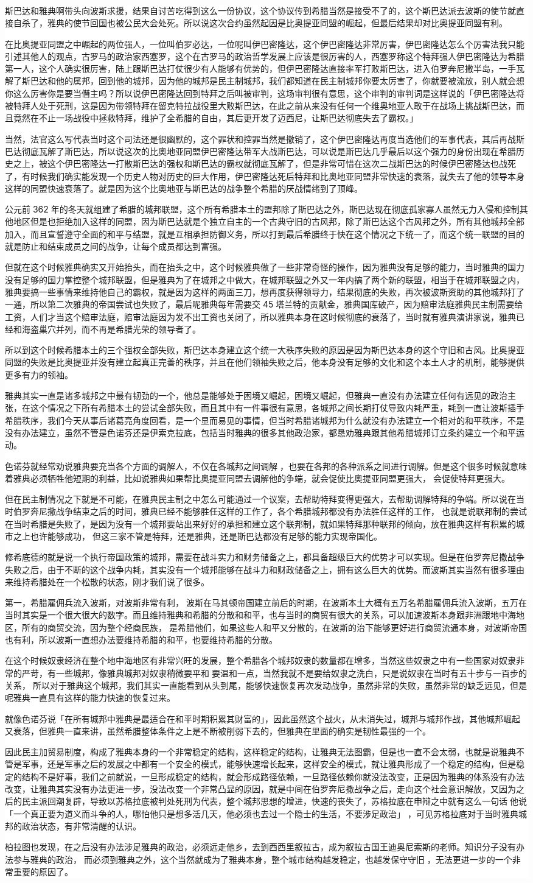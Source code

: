 斯巴达和雅典啊带头向波斯求援，结果自讨苦吃得到这么一份协议，这个协议传到希腊当然是接受不了的，这个斯巴达派去波斯的使节就直接自杀了，雅典的使节回国也被公民大会处死。所以说这次合约虽然起因是比奥提亚同盟的崛起，但最后结果却对比奥提亚同盟有利。

在比奥提亚同盟之中崛起的两位强人，一位叫伯罗必达，一位呢叫伊巴密隆达，这个伊巴密隆达非常厉害，伊巴密隆达怎么个厉害法我只能引述其他人的观点，古罗马的政治家西塞罗，这个在古罗马的政治哲学发展上应该是很厉害的人，西塞罗称这个特拜强人伊巴密隆达为希腊第一人，这个人确实很厉害，陆上跟斯巴达打仗很少有人能够有优势的，但伊巴密隆达直接率军打败斯巴达，进入伯罗奔尼撒半岛，一手瓦解了斯巴达和他的属邦，回到他的城邦，因为他的城邦是民主制城邦，我们都知道在民主制城邦你要太厉害了，你就要被流放，别人就会想你这么厉害你是要当僭主吗？所以说伊巴密隆达回到特拜之后叫被审判，这场审判很有意思，这个审判的审判词是这样说的「伊巴密隆达将被特拜人处于死刑，这是因为带领特拜在留克特拉战役里大败斯巴达，在此之前从来没有任何一个维奥地亚人敢于在战场上挑战斯巴达，而且竟然在不止一场战役中拯救特拜，维护了全希腊的自由，其后更开发了迈西尼，让斯巴达彻底失去了霸权。」

当然，法官这么写代表当时这个司法还是很幽默的，这个罪状和控罪当然是撤销了，这个伊巴密隆达再度当选他们的军事代表，其后再战斯巴达彻底瓦解了斯巴达，所以说这次的比奥地亚同盟伊巴密隆达带军大战斯巴达，可以说是斯巴达几乎最后以这个强力的身份出现在希腊历史之上，被这个伊巴密隆达一打散斯巴达的强权和斯巴达的霸权就彻底瓦解了，但是非常可惜在这次二战斯巴达的时候伊巴密隆达也战死了，有时候我们确实能发现一个历史人物对历史的巨大作用，伊巴密隆达死后特拜和比奥地亚同盟非常快速的衰落，就失去了他的领导本身这样的同盟快速衰落了。就是因为这个比奥地亚与斯巴达的战争整个希腊的厌战情绪到了顶峰。

公元前 362 年的冬天就组建了希腊的城邦联盟，这个所有希腊本土的盟邦除了斯巴达之外，斯巴达现在彻底孤家寡人虽然无力入侵和控制其他地区但是也拒绝加入这样的同盟，因为斯巴达就是个独立自主的一个古典守旧的古风邦，除了斯巴达这个古风邦之外，所有其他城邦全部加入，而且宣誓遵守全面的和平与结盟，就是互相承担防御义务，所以打到最后希腊终于快在这个情况之下统一了，而这个统一联盟的目的就是防止和结束成员之间的战争，让每个成员都达到富强。

但就在这个时候雅典确实又开始抬头，而在抬头之中，这个时候雅典做了一些非常奇怪的操作，因为雅典没有足够的能力，当时雅典的国力没有足够的国力掌控整个城邦联盟，但是雅典为了在城邦之中做大，在城邦联盟之外又一年内搞了两个新的联盟，相当于在城邦联盟之内，雅典要搞一些事情来维持他自己的霸权，就是因为这样的两面三刀，想再度获得领导力，结果彻底的失败，再次被波斯资助的其他城邦打了一通，所以第二次雅典的帝国尝试也失败了，最后呢雅典每年需要交 45 塔兰特的贡献金，雅典国库破产，因为赔审法庭雅典民主制需要给工资，人们才当这个赔审法庭，赔审法庭因为发不出工资也关闭了，所以雅典本身在这时候彻底的衰落了，当时就有雅典演讲家说，雅典已经和海盗巢穴并列，而不再是希腊光荣的领导者了。

所以到这个时候希腊本土的三个强权全部失败，斯巴达本身建立这个统一大秩序失败的原因是因为斯巴达本身的这个守旧和古风。比奥提亚同盟的失败是比奥提亚并没有建立起真正完善的秩序，并且在他们领袖失败之后，他本身没有足够的文化和这个本土人才的机制，能够提供更多有力的领袖。

雅典其实一直是诸多城邦之中最有韧劲的一个，他总是能够处于困境又崛起，困境又崛起，但雅典一直没有办法建立任何有远见的政治主张，在这个情况之下所有希腊本土的尝试全部失败，而且其中有一件事很有意思，各城邦之间长期打仗导致内耗严重，耗到一直让波斯插手希腊秩序，我们今天从事后诸葛亮角度回看，是一个显而易见的事情，但当时希腊诸城邦为什么就没有办法建立一个相对的和平秩序，不是没有办法建立，虽然不管是色诺芬还是伊索克拉底，包括当时雅典的很多其他政治家，都恳劝雅典跟其他希腊城邦订立条约建立一个和平运动。

色诺芬就经常劝说雅典要充当各个方面的调解人，不仅在各城邦之间调解 ，也要在各邦的各种派系之间进行调解。但是这个很多时候就意味着雅典必须牺牲他短期的利益，比如说雅典如果帮比奥提亚同盟去调解他的争端，就会促使比奥提亚同盟更强大， 会促使特拜更强大。

但在民主制情况之下就是不可能，在雅典民主制之中怎么可能通过一个议案，去帮助特拜变得更强大，去帮助调解特拜的争端。所以说在当时伯罗奔尼撒战争结束之后的时间，雅典已经不能够胜任这样的工作了，各个希腊城邦都没有办法胜任这样的工作， 也就是说联邦制的尝试在当时希腊是失败了，是因为没有一个城邦要站出来好好的承担和建立这个联邦制，就如果特拜那种联邦的倾向，放在雅典这样有积累的城市之上也许能够成功， 但这三家不管是特拜，还是雅典，还是斯巴达都没有足够的能力实现帝国化。

修希底德的就是说一个执行帝国政策的城邦，需要在战斗实力和财务储备之上，都具备超级巨大的优势才可以实现。但是在伯罗奔尼撒战争失败之后，由于不断的这个战争内耗，其实没有一个城邦能够在战斗力和财政储备之上，拥有这么巨大的优势。而波斯其实当然有很多理由来维持希腊处在一个松散的状态，刚才我们说了很多。

第一，希腊雇佣兵流入波斯，对波斯非常有利， 波斯在马其顿帝国建立前后的时期，在波斯本土大概有五万名希腊雇佣兵流入波斯，五万在当时其实是一个很大很大的数字。而且维持雅典和希腊的分散和和平，也与当时的商贸有很大的关系，可以加速波斯本身跟非洲跟地中海地区，所有的商贸交流，因为整个经商民族， 是希腊他们，如果这些人和平又分散的，在波斯的治下能够更好进行商贸流通本身，对波斯帝国也有利，所以波斯一直想办法要维持希腊的和平，也要维持希腊的分散。

在这个时候奴隶经济在整个地中海地区有非常兴旺的发展，整个希腊各个城邦奴隶的数量都在增多，当然这些奴隶之中有一些国家对奴隶非常的严苛，有一些城邦，像雅典城邦对奴隶稍微要平和 要温和一点，当然我就不是要给奴隶之洗白，只是说奴隶在当时有五十步与一百步的关系， 所以对于雅典这个城邦，我们其实一直能看到从头到尾，能够快速恢复再次发动战争，虽然非常的失败，虽然非常的缺乏远见，但是呢雅典一直具有这样的能力快速的恢复过来。

就像色诺芬说「在所有城邦中雅典是最适合在和平时期积累其财富的」，因此虽然这个战火，从未消失过，城邦与城邦作战，其他城邦崛起又衰落，但雅典一直来讲，虽然希腊整体条件之上是不断被削弱下去的，但雅典在里面的确实是韧性最强的一个。

因此民主加贸易制度，构成了雅典本身的一个非常稳定的结构，这样稳定的结构，让雅典无法图霸，但是也一直不会太弱，也就是说雅典不管是军事，还是军事之后的发展之中都有一个安全的模式，能够快速增长起来，这样安全的模式，就让雅典形成了一个稳定的结构，但是稳定的结构不是好事，我们之前就说，一旦形成稳定的结构，就会形成路径依赖，一旦路径依赖你就没法改变，正是因为雅典的体系没有办法改变，让雅典其实没有办法更进一步，没法改变一个非常凸显的原因，就是中间在伯罗奔尼撒战争之后，走向这个社会意识解放，又因为之后的民主派回潮复辟，导致以苏格拉底被判处死刑为代表，整个城邦思想的增进，快速的丧失了，苏格拉底在申辩之中就有这么一句话 他说「一个真正要为道义而斗争的人，哪怕他只是想多活几天，他必须也去过一个隐士的生活，不要涉足政治」 ，可见苏格拉底对于当时雅典城邦的政治状态，有非常清醒的认识。

柏拉图也发现，在之后没有办法涉足雅典的政治，必须远走他乡，去到西西里叙拉古，成为叙拉古国王迪奥尼索斯的老师。知识分子没有办法参与雅典的政治， 而必须到雅典之外，这个当然就成为了雅典本身，整个城市结构越发稳定，也越发保守守旧 ，无法更进一步的一个非常重要的原因了。
